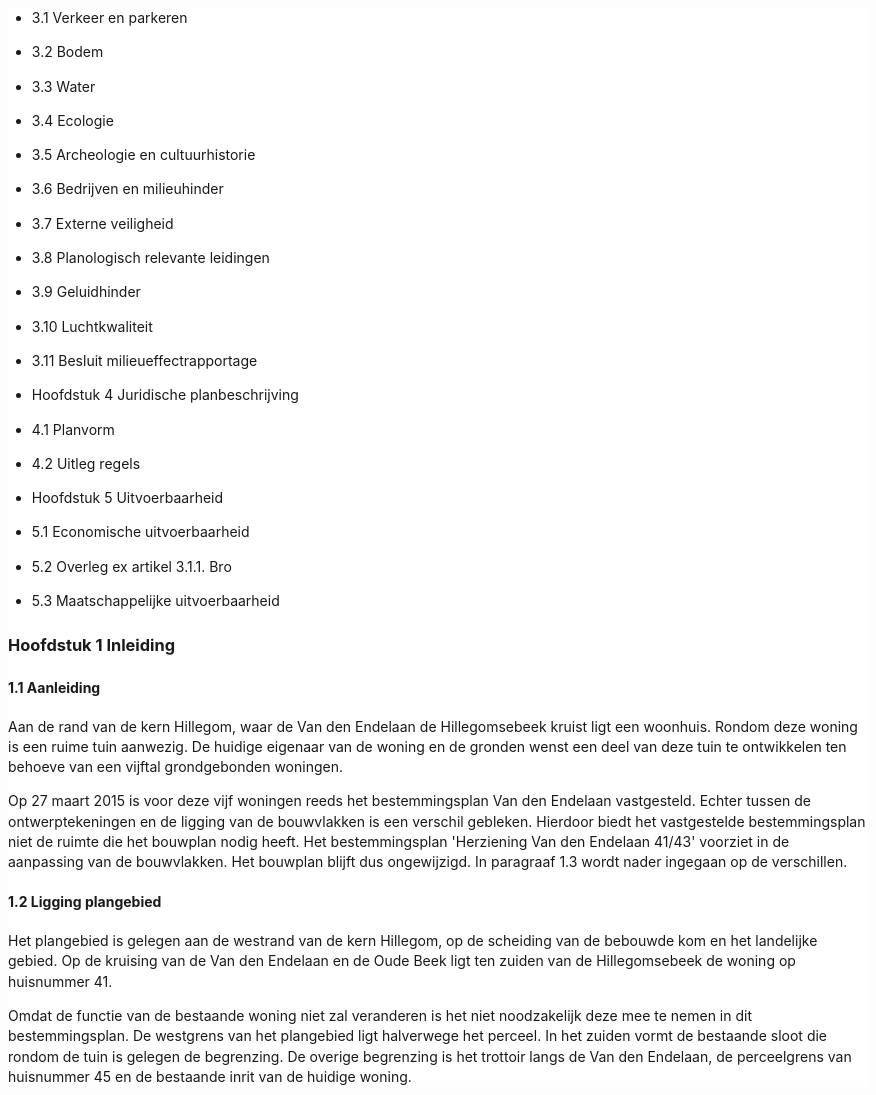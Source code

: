+ 3\.1 Verkeer en parkeren

+ 3\.2 Bodem

+ 3\.3 Water

+ 3\.4 Ecologie

+ 3\.5 Archeologie en cultuurhistorie

+ 3\.6 Bedrijven en milieuhinder

+ 3\.7 Externe veiligheid

+ 3\.8 Planologisch relevante leidingen

+ 3\.9 Geluidhinder

+ 3\.10 Luchtkwaliteit

+ 3\.11 Besluit milieueffectrapportage

* Hoofdstuk 4 Juridische planbeschrijving

+ 4\.1 Planvorm

+ 4\.2 Uitleg regels

* Hoofdstuk 5 Uitvoerbaarheid

+ 5\.1 Economische uitvoerbaarheid

+ 5\.2 Overleg ex artikel 3\.1\.1\. Bro

+ 5\.3 Maatschappelijke uitvoerbaarheid

### Hoofdstuk 1 Inleiding

#### 1\.1 Aanleiding

Aan de rand van de kern Hillegom, waar de Van den Endelaan de Hillegomsebeek kruist ligt een woonhuis. Rondom deze woning is een ruime tuin aanwezig. De huidige eigenaar van de woning en de gronden wenst een deel van deze tuin te ontwikkelen ten behoeve van een vijftal grondgebonden woningen.

Op 27 maart 2015 is voor deze vijf woningen reeds het bestemmingsplan Van den Endelaan vastgesteld. Echter tussen de ontwerptekeningen en de ligging van de bouwvlakken is een verschil gebleken. Hierdoor biedt het vastgestelde bestemmingsplan niet de ruimte die het bouwplan nodig heeft. Het bestemmingsplan 'Herziening Van den Endelaan 41/43' voorziet in de aanpassing van de bouwvlakken. Het bouwplan blijft dus ongewijzigd. In paragraaf 1\.3 wordt nader ingegaan op de verschillen.

#### 1\.2 Ligging plangebied

Het plangebied is gelegen aan de westrand van de kern Hillegom, op de scheiding van de bebouwde kom en het landelijke gebied. Op de kruising van de Van den Endelaan en de Oude Beek ligt ten zuiden van de Hillegomsebeek de woning op huisnummer 41\.

Omdat de functie van de bestaande woning niet zal veranderen is het niet noodzakelijk deze mee te nemen in dit bestemmingsplan. De westgrens van het plangebied ligt halverwege het perceel. In het zuiden vormt de bestaande sloot die rondom de tuin is gelegen de begrenzing. De overige begrenzing is het trottoir langs de Van den Endelaan, de perceelgrens van huisnummer 45 en de bestaande inrit van de huidige woning.
